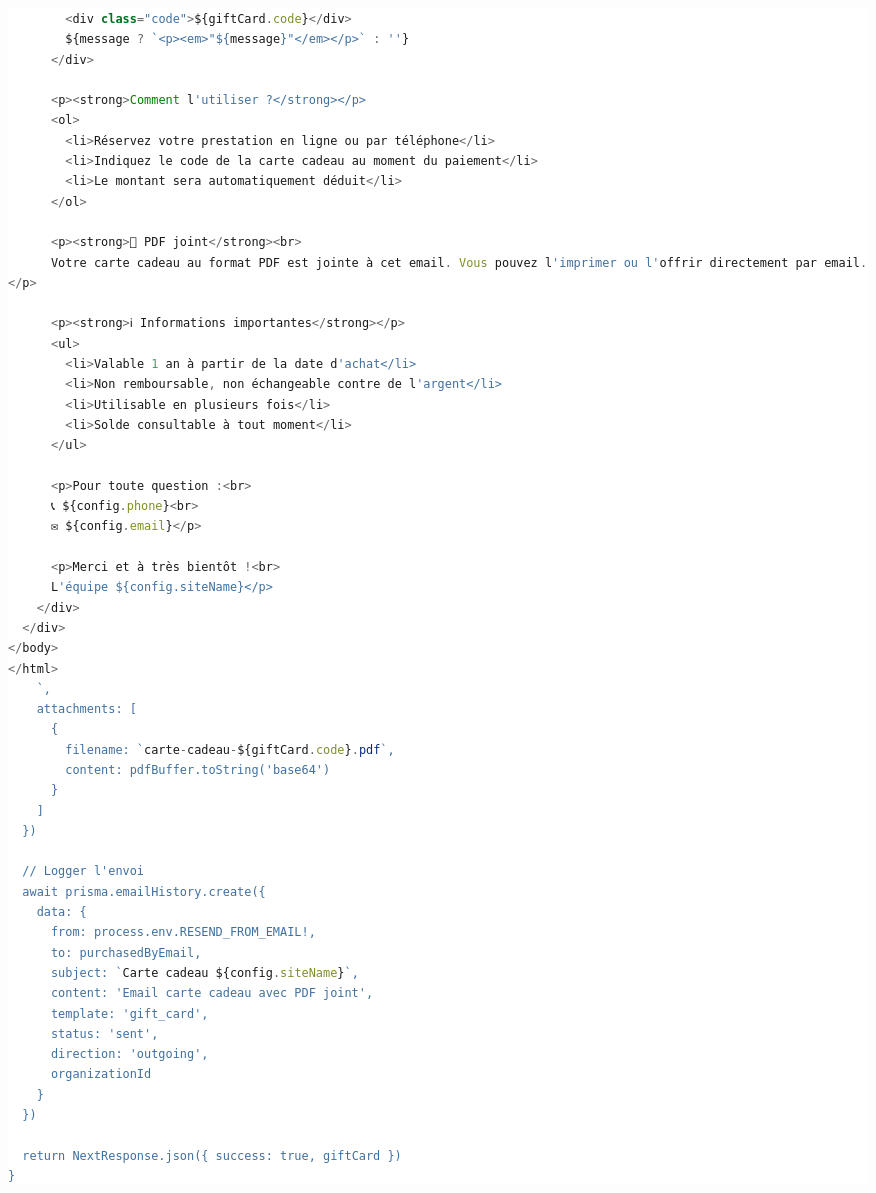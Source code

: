 ```typescript
        <div class="code">${giftCard.code}</div>
        ${message ? `<p><em>"${message}"</em></p>` : ''}
      </div>

      <p><strong>Comment l'utiliser ?</strong></p>
      <ol>
        <li>Réservez votre prestation en ligne ou par téléphone</li>
        <li>Indiquez le code de la carte cadeau au moment du paiement</li>
        <li>Le montant sera automatiquement déduit</li>
      </ol>

      <p><strong>📄 PDF joint</strong><br>
      Votre carte cadeau au format PDF est jointe à cet email. Vous pouvez l'imprimer ou l'offrir directement par email.</p>

      <p><strong>ℹ️ Informations importantes</strong></p>
      <ul>
        <li>Valable 1 an à partir de la date d'achat</li>
        <li>Non remboursable, non échangeable contre de l'argent</li>
        <li>Utilisable en plusieurs fois</li>
        <li>Solde consultable à tout moment</li>
      </ul>

      <p>Pour toute question :<br>
      📞 ${config.phone}<br>
      ✉️ ${config.email}</p>

      <p>Merci et à très bientôt !<br>
      L'équipe ${config.siteName}</p>
    </div>
  </div>
</body>
</html>
    `,
    attachments: [
      {
        filename: `carte-cadeau-${giftCard.code}.pdf`,
        content: pdfBuffer.toString('base64')
      }
    ]
  })

  // Logger l'envoi
  await prisma.emailHistory.create({
    data: {
      from: process.env.RESEND_FROM_EMAIL!,
      to: purchasedByEmail,
      subject: `Carte cadeau ${config.siteName}`,
      content: 'Email carte cadeau avec PDF joint',
      template: 'gift_card',
      status: 'sent',
      direction: 'outgoing',
      organizationId
    }
  })

  return NextResponse.json({ success: true, giftCard })
}
```
